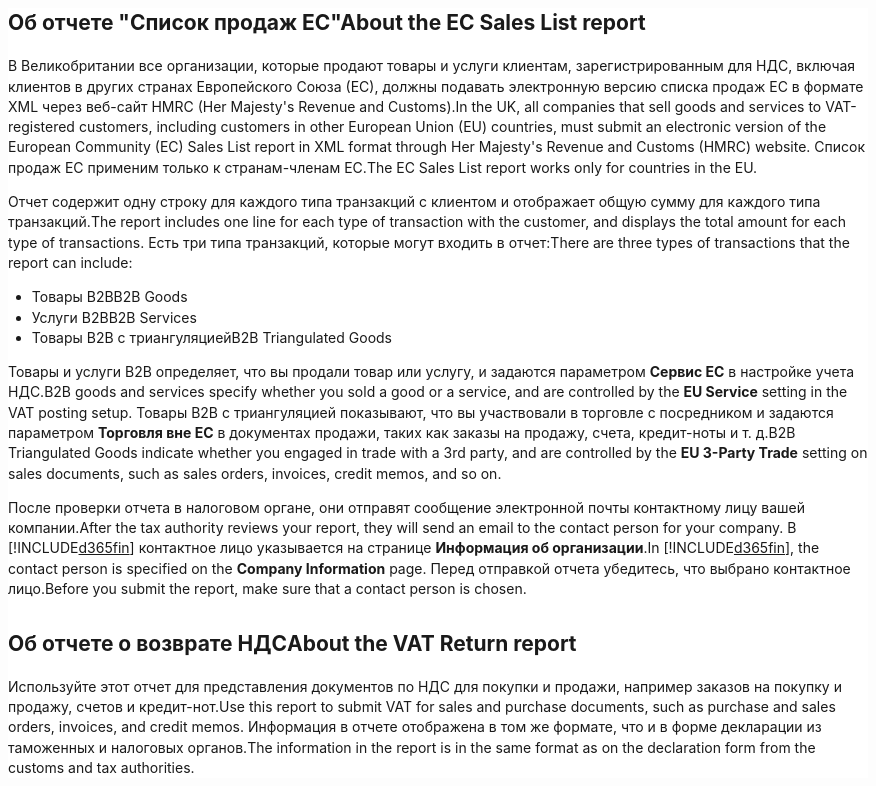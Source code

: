 ## <a name="about-the-ec-sales-list-report"></a><span data-ttu-id="bc4d2-111">Об отчете "Список продаж EC"</span><span class="sxs-lookup"><span data-stu-id="bc4d2-111">About the EC Sales List report</span></span>
<span data-ttu-id="bc4d2-112">В Великобритании все организации, которые продают товары и услуги клиентам, зарегистрированным для НДС, включая клиентов в других странах Европейского Союза (ЕС), должны подавать электронную версию списка продаж ЕС в формате XML через веб-сайт HMRC (Her Majesty's Revenue and Customs).</span><span class="sxs-lookup"><span data-stu-id="bc4d2-112">In the UK, all companies that sell goods and services to VAT-registered customers, including customers in other European Union (EU) countries, must submit an electronic version of the European Community (EC) Sales List report in XML format through Her Majesty's Revenue and Customs (HMRC) website.</span></span> <span data-ttu-id="bc4d2-113">Список продаж ЕС применим только к странам-членам ЕС.</span><span class="sxs-lookup"><span data-stu-id="bc4d2-113">The EC Sales List report works only for countries in the EU.</span></span>

<span data-ttu-id="bc4d2-114">Отчет содержит одну строку для каждого типа транзакций с клиентом и отображает общую сумму для каждого типа транзакций.</span><span class="sxs-lookup"><span data-stu-id="bc4d2-114">The report includes one line for each type of transaction with the customer, and displays the total amount for each type of transactions.</span></span> <span data-ttu-id="bc4d2-115">Есть три типа транзакций, которые могут входить в отчет:</span><span class="sxs-lookup"><span data-stu-id="bc4d2-115">There are three types of transactions that the report can include:</span></span>  

* <span data-ttu-id="bc4d2-116">Товары B2B</span><span class="sxs-lookup"><span data-stu-id="bc4d2-116">B2B Goods</span></span>  
* <span data-ttu-id="bc4d2-117">Услуги B2B</span><span class="sxs-lookup"><span data-stu-id="bc4d2-117">B2B Services</span></span>  
* <span data-ttu-id="bc4d2-118">Товары B2B с триангуляцией</span><span class="sxs-lookup"><span data-stu-id="bc4d2-118">B2B Triangulated Goods</span></span>  

<span data-ttu-id="bc4d2-119">Товары и услуги B2B определяет, что вы продали товар или услугу, и задаются параметром **Сервис ЕС** в настройке учета НДС.</span><span class="sxs-lookup"><span data-stu-id="bc4d2-119">B2B goods and services specify whether you sold a good or a service, and are controlled by the **EU Service** setting in the VAT posting setup.</span></span> <span data-ttu-id="bc4d2-120">Товары B2B с триангуляцией показывают, что вы участвовали в торговле с посредником и задаются параметром **Торговля вне ЕС** в документах продажи, таких как заказы на продажу, счета, кредит-ноты и т. д.</span><span class="sxs-lookup"><span data-stu-id="bc4d2-120">B2B Triangulated Goods indicate whether you engaged in trade with a 3rd party, and are controlled by the **EU 3-Party Trade** setting on sales documents, such as sales orders, invoices, credit memos, and so on.</span></span>  

<span data-ttu-id="bc4d2-121">После проверки отчета в налоговом органе, они отправят сообщение электронной почты контактному лицу вашей компании.</span><span class="sxs-lookup"><span data-stu-id="bc4d2-121">After the tax authority reviews your report, they will send an email to the contact person for your company.</span></span> <span data-ttu-id="bc4d2-122">В [!INCLUDE[d365fin](includes/d365fin_md.md)] контактное лицо указывается на странице **Информация об организации**.</span><span class="sxs-lookup"><span data-stu-id="bc4d2-122">In [!INCLUDE[d365fin](includes/d365fin_md.md)], the contact person is specified on the **Company Information** page.</span></span> <span data-ttu-id="bc4d2-123">Перед отправкой отчета убедитесь, что выбрано контактное лицо.</span><span class="sxs-lookup"><span data-stu-id="bc4d2-123">Before you submit the report, make sure that a contact person is chosen.</span></span>

## <a name="about-the-vat-return-report"></a><span data-ttu-id="bc4d2-124">Об отчете о возврате НДС</span><span class="sxs-lookup"><span data-stu-id="bc4d2-124">About the VAT Return report</span></span>
<span data-ttu-id="bc4d2-125">Используйте этот отчет для представления документов по НДС для покупки и продажи, например заказов на покупку и продажу, счетов и кредит-нот.</span><span class="sxs-lookup"><span data-stu-id="bc4d2-125">Use this report to submit VAT for sales and purchase documents, such as purchase and sales orders, invoices, and credit memos.</span></span> <span data-ttu-id="bc4d2-126">Информация в отчете отображена в том же формате, что и в форме декларации из таможенных и налоговых органов.</span><span class="sxs-lookup"><span data-stu-id="bc4d2-126">The information in the report is in the same format as on the declaration form from the customs and tax authorities.</span></span>  
